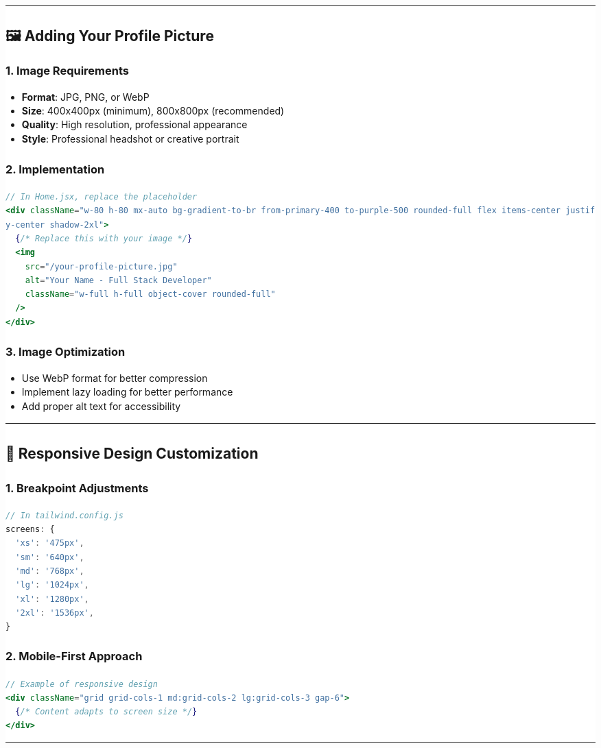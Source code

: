 
---

## 🖼️ Adding Your Profile Picture

### 1. Image Requirements
- **Format**: JPG, PNG, or WebP
- **Size**: 400x400px (minimum), 800x800px (recommended)
- **Quality**: High resolution, professional appearance
- **Style**: Professional headshot or creative portrait

### 2. Implementation
```jsx
// In Home.jsx, replace the placeholder
<div className="w-80 h-80 mx-auto bg-gradient-to-br from-primary-400 to-purple-500 rounded-full flex items-center justify-center shadow-2xl">
  {/* Replace this with your image */}
  <img 
    src="/your-profile-picture.jpg" 
    alt="Your Name - Full Stack Developer"
    className="w-full h-full object-cover rounded-full"
  />
</div>
```

### 3. Image Optimization
- Use WebP format for better compression
- Implement lazy loading for better performance
- Add proper alt text for accessibility

---

## 📱 Responsive Design Customization

### 1. Breakpoint Adjustments
```javascript
// In tailwind.config.js
screens: {
  'xs': '475px',
  'sm': '640px',
  'md': '768px',
  'lg': '1024px',
  'xl': '1280px',
  '2xl': '1536px',
}
```

### 2. Mobile-First Approach
```jsx
// Example of responsive design
<div className="grid grid-cols-1 md:grid-cols-2 lg:grid-cols-3 gap-6">
  {/* Content adapts to screen size */}
</div>
```

---